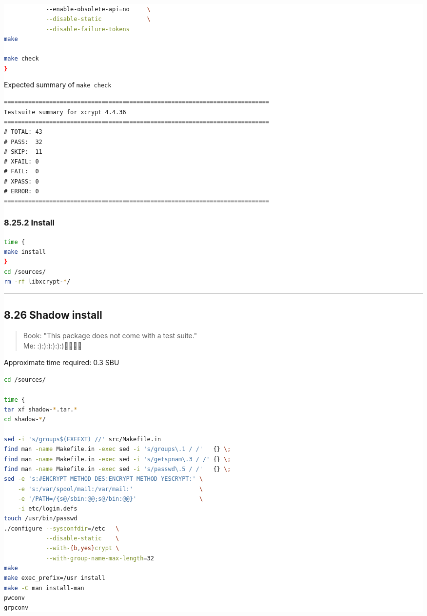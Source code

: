 ```bash
            --enable-obsolete-api=no     \
            --disable-static             \
            --disable-failure-tokens
make

make check
}
```
Expected summary of `make check`
```
============================================================================
Testsuite summary for xcrypt 4.4.36
============================================================================
# TOTAL: 43
# PASS:  32
# SKIP:  11
# XFAIL: 0
# FAIL:  0
# XPASS: 0
# ERROR: 0
============================================================================
```

### 8.25.2 Install
```bash
time {
make install
}
cd /sources/
rm -rf libxcrypt-*/
```


---
## 8.26 Shadow install
>Book: "This package does not come with a test suite."\
Me: :):):):):):):tada::tada::tada::tada:

Approximate time required: 0.3 SBU
```bash
cd /sources/

time {
tar xf shadow-*.tar.*
cd shadow-*/

sed -i 's/groups$(EXEEXT) //' src/Makefile.in
find man -name Makefile.in -exec sed -i 's/groups\.1 / /'   {} \;
find man -name Makefile.in -exec sed -i 's/getspnam\.3 / /' {} \;
find man -name Makefile.in -exec sed -i 's/passwd\.5 / /'   {} \;
sed -e 's:#ENCRYPT_METHOD DES:ENCRYPT_METHOD YESCRYPT:' \
    -e 's:/var/spool/mail:/var/mail:'                   \
    -e '/PATH=/{s@/sbin:@@;s@/bin:@@}'                  \
    -i etc/login.defs
touch /usr/bin/passwd
./configure --sysconfdir=/etc   \
            --disable-static    \
            --with-{b,yes}crypt \
            --with-group-name-max-length=32
make
make exec_prefix=/usr install
make -C man install-man
pwconv
grpconv
```